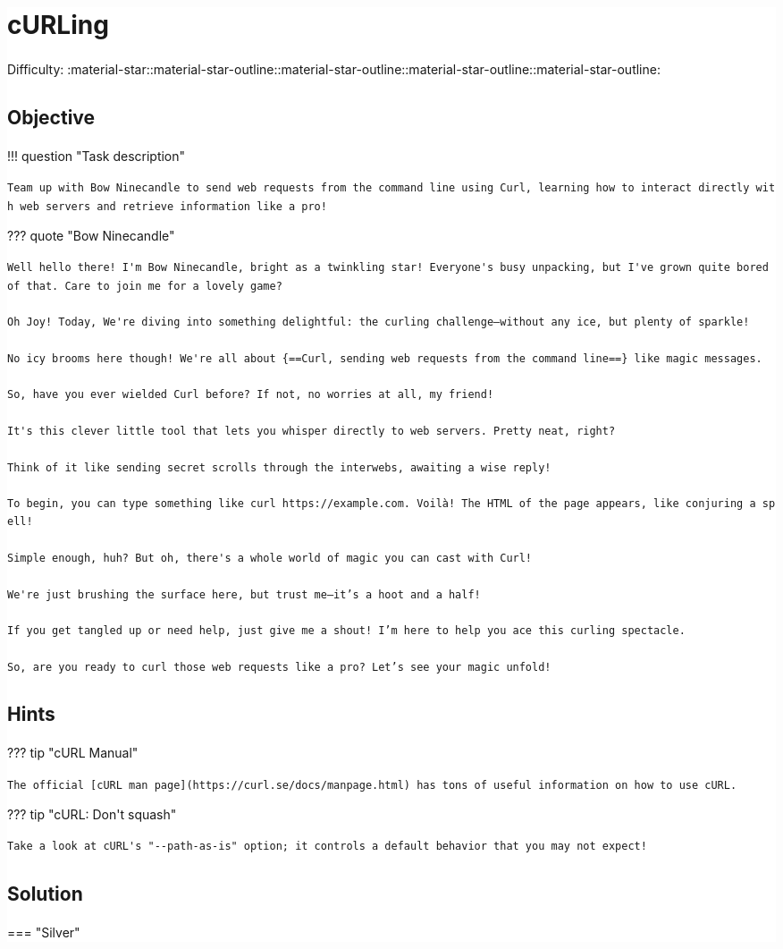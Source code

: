 # cURLing

Difficulty: :material-star::material-star-outline::material-star-outline::material-star-outline::material-star-outline:

## Objective

!!! question "Task description"

    Team up with Bow Ninecandle to send web requests from the command line using Curl, learning how to interact directly with web servers and retrieve information like a pro!

??? quote "Bow Ninecandle"

    Well hello there! I'm Bow Ninecandle, bright as a twinkling star! Everyone's busy unpacking, but I've grown quite bored of that. Care to join me for a lovely game?

    Oh Joy! Today, We're diving into something delightful: the curling challenge—without any ice, but plenty of sparkle!

    No icy brooms here though! We're all about {==Curl, sending web requests from the command line==} like magic messages.

    So, have you ever wielded Curl before? If not, no worries at all, my friend!

    It's this clever little tool that lets you whisper directly to web servers. Pretty neat, right?

    Think of it like sending secret scrolls through the interwebs, awaiting a wise reply!

    To begin, you can type something like curl https://example.com. Voilà! The HTML of the page appears, like conjuring a spell!

    Simple enough, huh? But oh, there's a whole world of magic you can cast with Curl!

    We're just brushing the surface here, but trust me—it’s a hoot and a half!

    If you get tangled up or need help, just give me a shout! I’m here to help you ace this curling spectacle.

    So, are you ready to curl those web requests like a pro? Let’s see your magic unfold!

## Hints

??? tip "cURL Manual"

    The official [cURL man page](https://curl.se/docs/manpage.html) has tons of useful information on how to use cURL.

??? tip "cURL: Don't squash"

    Take a look at cURL's "--path-as-is" option; it controls a default behavior that you may not expect!

## Solution

=== "Silver"
